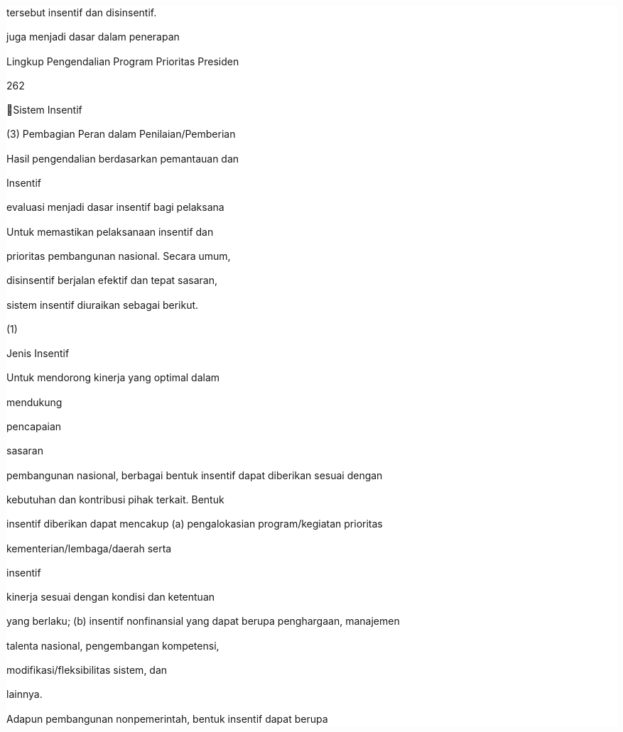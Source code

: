 tersebut
insentif dan disinsentif.

juga menjadi dasar dalam penerapan

Lingkup Pengendalian Program Prioritas Presiden

262

Sistem Insentif

(3) Pembagian Peran dalam Penilaian/Pemberian

Hasil pengendalian berdasarkan pemantauan dan

Insentif

evaluasi menjadi dasar insentif bagi pelaksana

Untuk memastikan pelaksanaan insentif dan

prioritas pembangunan nasional. Secara umum,

disinsentif berjalan efektif dan tepat sasaran,

sistem insentif diuraikan sebagai berikut.

(1)

Jenis Insentif

Untuk mendorong kinerja yang optimal dalam

mendukung

pencapaian

sasaran

pembangunan nasional, berbagai bentuk
insentif dapat diberikan sesuai dengan

kebutuhan dan kontribusi pihak terkait. Bentuk

insentif diberikan dapat mencakup
(a)
pengalokasian program/kegiatan prioritas

kementerian/lembaga/daerah serta

insentif

kinerja sesuai dengan kondisi dan ketentuan

yang berlaku; (b) insentif nonfinansial yang
dapat berupa penghargaan, manajemen

talenta nasional, pengembangan kompetensi,

modifikasi/fleksibilitas sistem, dan

lainnya.

Adapun
pembangunan
nonpemerintah, bentuk insentif dapat berupa
